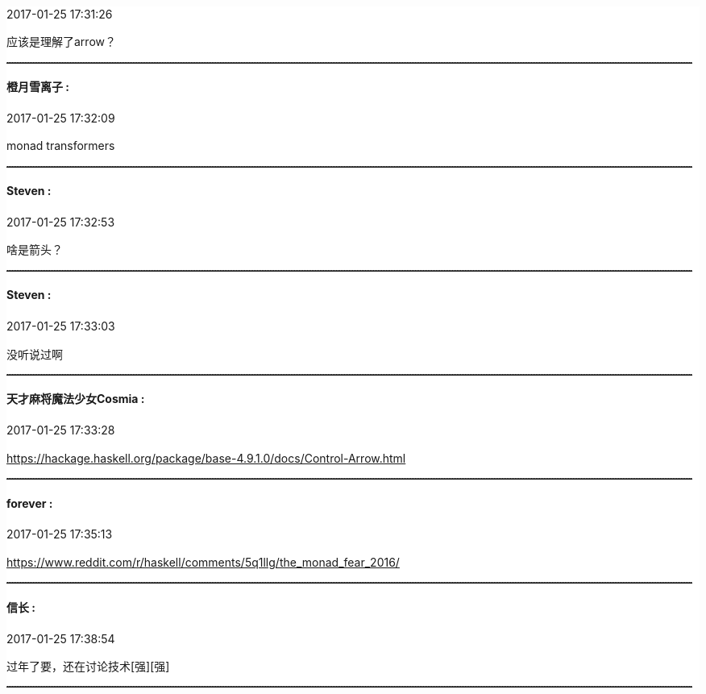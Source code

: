 <span class="article-duration">2017-01-25 17:31:26</span>

应该是理解了arrow？

<hr style="border-top: 1px dotted grey;width:99%"/>



#### 橙月雪离子 :

<span class="article-duration">2017-01-25 17:32:09</span>

monad transformers

<hr style="border-top: 1px dotted grey;width:99%"/>



#### Steven :

<span class="article-duration">2017-01-25 17:32:53</span>

啥是箭头？

<hr style="border-top: 1px dotted grey;width:99%"/>



#### Steven :

<span class="article-duration">2017-01-25 17:33:03</span>

没听说过啊

<hr style="border-top: 1px dotted grey;width:99%"/>



#### 天才麻将魔法少女Cosmia :

<span class="article-duration">2017-01-25 17:33:28</span>

https://hackage.haskell.org/package/base-4.9.1.0/docs/Control-Arrow.html

<hr style="border-top: 1px dotted grey;width:99%"/>



#### forever :

<span class="article-duration">2017-01-25 17:35:13</span>

https://www.reddit.com/r/haskell/comments/5q1llg/the_monad_fear_2016/

<hr style="border-top: 1px dotted grey;width:99%"/>



#### 信长 :

<span class="article-duration">2017-01-25 17:38:54</span>

过年了要，还在讨论技术[强][强]

<hr style="border-top: 1px dotted grey;width:99%"/>
